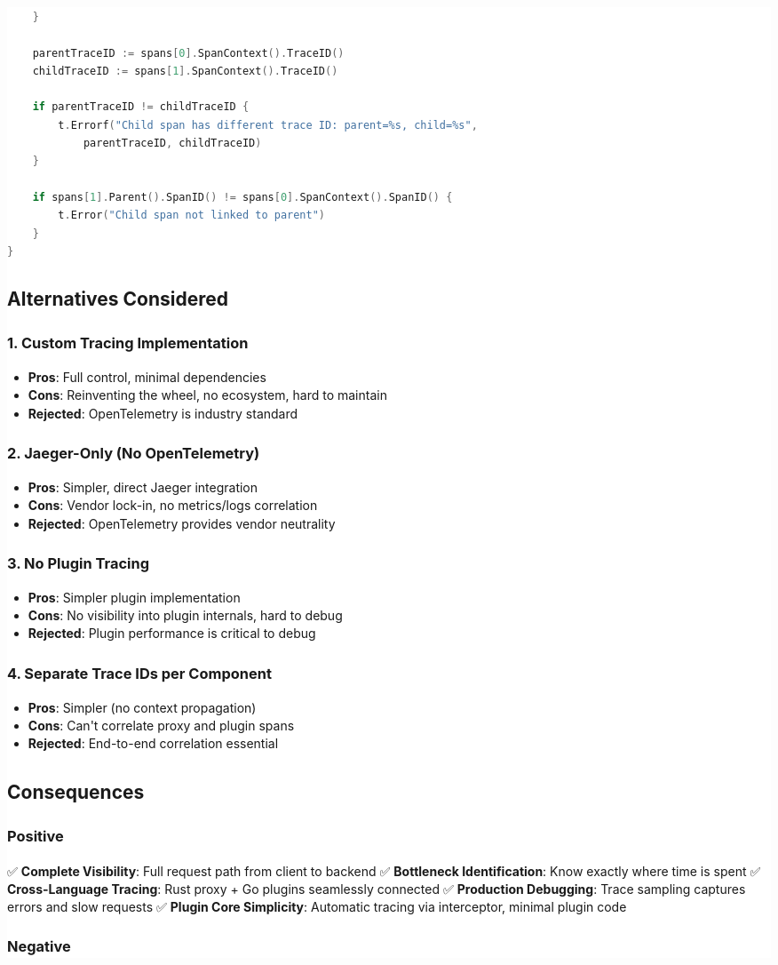```go
	}

	parentTraceID := spans[0].SpanContext().TraceID()
	childTraceID := spans[1].SpanContext().TraceID()

	if parentTraceID != childTraceID {
		t.Errorf("Child span has different trace ID: parent=%s, child=%s",
			parentTraceID, childTraceID)
	}

	if spans[1].Parent().SpanID() != spans[0].SpanContext().SpanID() {
		t.Error("Child span not linked to parent")
	}
}
```

## Alternatives Considered

### 1. Custom Tracing Implementation
- **Pros**: Full control, minimal dependencies
- **Cons**: Reinventing the wheel, no ecosystem, hard to maintain
- **Rejected**: OpenTelemetry is industry standard

### 2. Jaeger-Only (No OpenTelemetry)
- **Pros**: Simpler, direct Jaeger integration
- **Cons**: Vendor lock-in, no metrics/logs correlation
- **Rejected**: OpenTelemetry provides vendor neutrality

### 3. No Plugin Tracing
- **Pros**: Simpler plugin implementation
- **Cons**: No visibility into plugin internals, hard to debug
- **Rejected**: Plugin performance is critical to debug

### 4. Separate Trace IDs per Component
- **Pros**: Simpler (no context propagation)
- **Cons**: Can't correlate proxy and plugin spans
- **Rejected**: End-to-end correlation essential

## Consequences

### Positive

✅ **Complete Visibility**: Full request path from client to backend
✅ **Bottleneck Identification**: Know exactly where time is spent
✅ **Cross-Language Tracing**: Rust proxy + Go plugins seamlessly connected
✅ **Production Debugging**: Trace sampling captures errors and slow requests
✅ **Plugin Core Simplicity**: Automatic tracing via interceptor, minimal plugin code

### Negative
